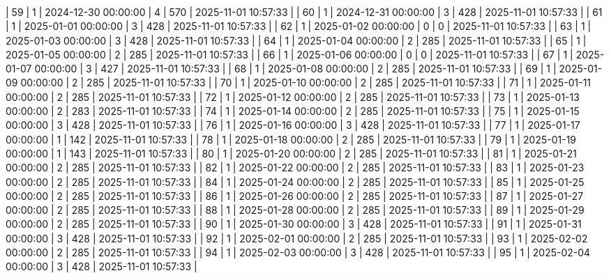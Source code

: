 |  59 |          1 | 2024-12-30 00:00:00 |          4 |     570 | 2025-11-01 10:57:33 |
|  60 |          1 | 2024-12-31 00:00:00 |          3 |     428 | 2025-11-01 10:57:33 |
|  61 |          1 | 2025-01-01 00:00:00 |          3 |     428 | 2025-11-01 10:57:33 |
|  62 |          1 | 2025-01-02 00:00:00 |          0 |       0 | 2025-11-01 10:57:33 |
|  63 |          1 | 2025-01-03 00:00:00 |          3 |     428 | 2025-11-01 10:57:33 |
|  64 |          1 | 2025-01-04 00:00:00 |          2 |     285 | 2025-11-01 10:57:33 |
|  65 |          1 | 2025-01-05 00:00:00 |          2 |     285 | 2025-11-01 10:57:33 |
|  66 |          1 | 2025-01-06 00:00:00 |          0 |       0 | 2025-11-01 10:57:33 |
|  67 |          1 | 2025-01-07 00:00:00 |          3 |     427 | 2025-11-01 10:57:33 |
|  68 |          1 | 2025-01-08 00:00:00 |          2 |     285 | 2025-11-01 10:57:33 |
|  69 |          1 | 2025-01-09 00:00:00 |          2 |     285 | 2025-11-01 10:57:33 |
|  70 |          1 | 2025-01-10 00:00:00 |          2 |     285 | 2025-11-01 10:57:33 |
|  71 |          1 | 2025-01-11 00:00:00 |          2 |     285 | 2025-11-01 10:57:33 |
|  72 |          1 | 2025-01-12 00:00:00 |          2 |     285 | 2025-11-01 10:57:33 |
|  73 |          1 | 2025-01-13 00:00:00 |          2 |     283 | 2025-11-01 10:57:33 |
|  74 |          1 | 2025-01-14 00:00:00 |          2 |     285 | 2025-11-01 10:57:33 |
|  75 |          1 | 2025-01-15 00:00:00 |          3 |     428 | 2025-11-01 10:57:33 |
|  76 |          1 | 2025-01-16 00:00:00 |          3 |     428 | 2025-11-01 10:57:33 |
|  77 |          1 | 2025-01-17 00:00:00 |          1 |     142 | 2025-11-01 10:57:33 |
|  78 |          1 | 2025-01-18 00:00:00 |          2 |     285 | 2025-11-01 10:57:33 |
|  79 |          1 | 2025-01-19 00:00:00 |          1 |     143 | 2025-11-01 10:57:33 |
|  80 |          1 | 2025-01-20 00:00:00 |          2 |     285 | 2025-11-01 10:57:33 |
|  81 |          1 | 2025-01-21 00:00:00 |          2 |     285 | 2025-11-01 10:57:33 |
|  82 |          1 | 2025-01-22 00:00:00 |          2 |     285 | 2025-11-01 10:57:33 |
|  83 |          1 | 2025-01-23 00:00:00 |          2 |     285 | 2025-11-01 10:57:33 |
|  84 |          1 | 2025-01-24 00:00:00 |          2 |     285 | 2025-11-01 10:57:33 |
|  85 |          1 | 2025-01-25 00:00:00 |          2 |     285 | 2025-11-01 10:57:33 |
|  86 |          1 | 2025-01-26 00:00:00 |          2 |     285 | 2025-11-01 10:57:33 |
|  87 |          1 | 2025-01-27 00:00:00 |          2 |     285 | 2025-11-01 10:57:33 |
|  88 |          1 | 2025-01-28 00:00:00 |          2 |     285 | 2025-11-01 10:57:33 |
|  89 |          1 | 2025-01-29 00:00:00 |          2 |     285 | 2025-11-01 10:57:33 |
|  90 |          1 | 2025-01-30 00:00:00 |          3 |     428 | 2025-11-01 10:57:33 |
|  91 |          1 | 2025-01-31 00:00:00 |          3 |     428 | 2025-11-01 10:57:33 |
|  92 |          1 | 2025-02-01 00:00:00 |          2 |     285 | 2025-11-01 10:57:33 |
|  93 |          1 | 2025-02-02 00:00:00 |          2 |     285 | 2025-11-01 10:57:33 |
|  94 |          1 | 2025-02-03 00:00:00 |          3 |     428 | 2025-11-01 10:57:33 |
|  95 |          1 | 2025-02-04 00:00:00 |          3 |     428 | 2025-11-01 10:57:33 |